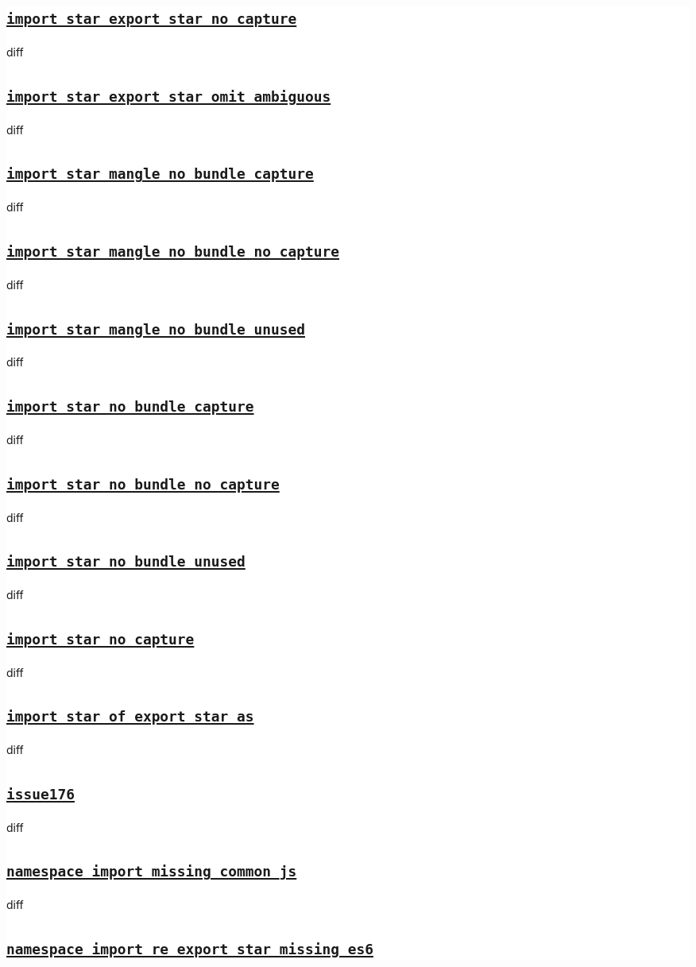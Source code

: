 ## [`import_star_export_star_no_capture`](../../../crates/rolldown/tests/esbuild/importstar/import_star_export_star_no_capture/diff.md)
  diff
## [`import_star_export_star_omit_ambiguous`](../../../crates/rolldown/tests/esbuild/importstar/import_star_export_star_omit_ambiguous/diff.md)
  diff
## [`import_star_mangle_no_bundle_capture`](../../../crates/rolldown/tests/esbuild/importstar/import_star_mangle_no_bundle_capture/diff.md)
  diff
## [`import_star_mangle_no_bundle_no_capture`](../../../crates/rolldown/tests/esbuild/importstar/import_star_mangle_no_bundle_no_capture/diff.md)
  diff
## [`import_star_mangle_no_bundle_unused`](../../../crates/rolldown/tests/esbuild/importstar/import_star_mangle_no_bundle_unused/diff.md)
  diff
## [`import_star_no_bundle_capture`](../../../crates/rolldown/tests/esbuild/importstar/import_star_no_bundle_capture/diff.md)
  diff
## [`import_star_no_bundle_no_capture`](../../../crates/rolldown/tests/esbuild/importstar/import_star_no_bundle_no_capture/diff.md)
  diff
## [`import_star_no_bundle_unused`](../../../crates/rolldown/tests/esbuild/importstar/import_star_no_bundle_unused/diff.md)
  diff
## [`import_star_no_capture`](../../../crates/rolldown/tests/esbuild/importstar/import_star_no_capture/diff.md)
  diff
## [`import_star_of_export_star_as`](../../../crates/rolldown/tests/esbuild/importstar/import_star_of_export_star_as/diff.md)
  diff
## [`issue176`](../../../crates/rolldown/tests/esbuild/importstar/issue176/diff.md)
  diff
## [`namespace_import_missing_common_js`](../../../crates/rolldown/tests/esbuild/importstar/namespace_import_missing_common_js/diff.md)
  diff
## [`namespace_import_re_export_star_missing_es6`](../../../crates/rolldown/tests/esbuild/importstar/namespace_import_re_export_star_missing_es6/diff.md)